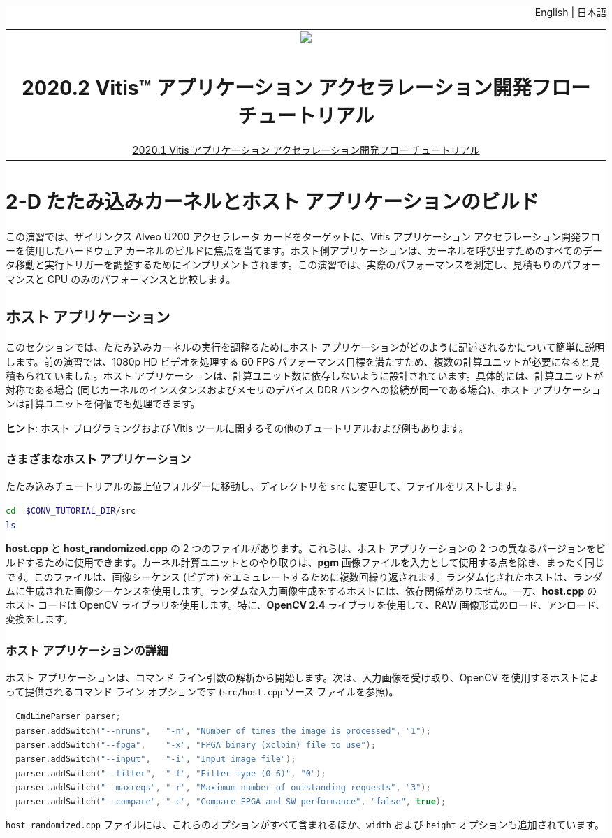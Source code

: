 ﻿<p align="right"><a href="../../../../README.md">English</a> | <a>日本語</a></p>
<table class="sphinxhide">

 <tr>
   <td align="center"><img src="https://japan.xilinx.com/content/dam/xilinx/imgs/press/media-kits/corporate/xilinx-logo.png" width="30%"/><h1>2020.2 Vitis™ アプリケーション アクセラレーション開発フロー チュートリアル</h1><a href="https://github.com/Xilinx/Vitis-Tutorials/tree/2020.1">2020.1 Vitis アプリケーション アクセラレーション開発フロー チュートリアル</a></td>
 </tr>
</table>

# 2-D たたみ込みカーネルとホスト アプリケーションのビルド

この演習では、ザイリンクス Alveo U200 アクセラレータ カードをターゲットに、Vitis アプリケーション アクセラレーション開発フローを使用したハードウェア カーネルのビルドに焦点を当てます。ホスト側アプリケーションは、カーネルを呼び出すためのすべてのデータ移動と実行トリガーを調整するためにインプリメントされます。この演習では、実際のパフォーマンスを測定し、見積もりのパフォーマンスと CPU のみのパフォーマンスと比較します。

## ホスト アプリケーション

このセクションでは、たたみ込みカーネルの実行を調整るためにホスト アプリケーションがどのように記述されるかについて簡単に説明します。前の演習では、1080p HD ビデオを処理する 60 FPS パフォーマンス目標を満たすため、複数の計算ユニットが必要になると見積もられていました。ホスト アプリケーションは、計算ユニット数に依存しないように設計されています。具体的には、計算ユニットが対称である場合 (同じカーネルのインスタンスおよびメモリのデバイス DDR バンクへの接続が同一である場合)、ホスト アプリケーションは計算ユニットを何個でも処理できます。

**ヒント**: ホスト プログラミングおよび Vitis ツールに関するその他の[チュートリアル](https://github.com/Xilinx/Vitis-Tutorials)および[例](https://github.com/Xilinx/Vitis_Accel_Examples)もあります。

### さまざまなホスト アプリケーション

たたみ込みチュートリアルの最上位フォルダーに移動し、ディレクトリを `src` に変更して、ファイルをリストします。

```bash
cd  $CONV_TUTORIAL_DIR/src
ls
```

**host.cpp** と **host\_randomized.cpp** の 2 つのファイルがあります。これらは、ホスト アプリケーションの 2 つの異なるバージョンをビルドするために使用できます。カーネル計算ユニットとのやり取りは、**pgm** 画像ファイルを入力として使用する点を除き、まったく同じです。このファイルは、画像シーケンス (ビデオ) をエミュレートするために複数回繰り返されます。ランダム化されたホストは、ランダムに生成された画像シーケンスを使用します。ランダムな入力画像生成をするホストには、依存関係がありません。一方、**host.cpp** のホスト コードは OpenCV ライブラリを使用します。特に、**OpenCV 2.4** ライブラリを使用して、RAW 画像形式のロード、アンロード、変換をします。

### ホスト アプリケーションの詳細

ホスト アプリケーションは、コマンド ライン引数の解析から開始します。次は、入力画像を受け取り、OpenCV を使用するホストによって提供されるコマンド ライン オプションです (`src/host.cpp` ソース ファイルを参照)。

```cpp
  CmdLineParser parser;
  parser.addSwitch("--nruns",   "-n", "Number of times the image is processed", "1");
  parser.addSwitch("--fpga",    "-x", "FPGA binary (xclbin) file to use");
  parser.addSwitch("--input",   "-i", "Input image file");
  parser.addSwitch("--filter",  "-f", "Filter type (0-6)", "0");
  parser.addSwitch("--maxreqs", "-r", "Maximum number of outstanding requests", "3");
  parser.addSwitch("--compare", "-c", "Compare FPGA and SW performance", "false", true);
```

`host_randomized.cpp` ファイルには、これらのオプションがすべて含まれるほか、`width` および `height` オプションも追加されています。

